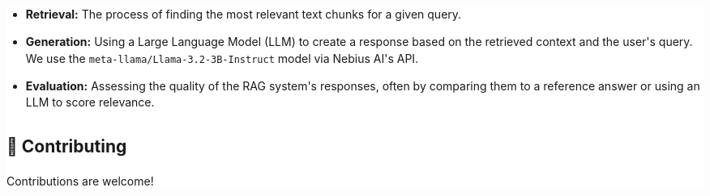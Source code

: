 * **Retrieval:** The process of finding the most relevant text chunks for a given query.

* **Generation:** Using a Large Language Model (LLM) to create a response based on the retrieved context and the user's query. We use the `meta-llama/Llama-3.2-3B-Instruct` model via Nebius AI's API.

* **Evaluation:** Assessing the quality of the RAG system's responses, often by comparing them to a reference answer or using an LLM to score relevance.

## 🤝 Contributing

[](#-contributing)

Contributions are welcome!


